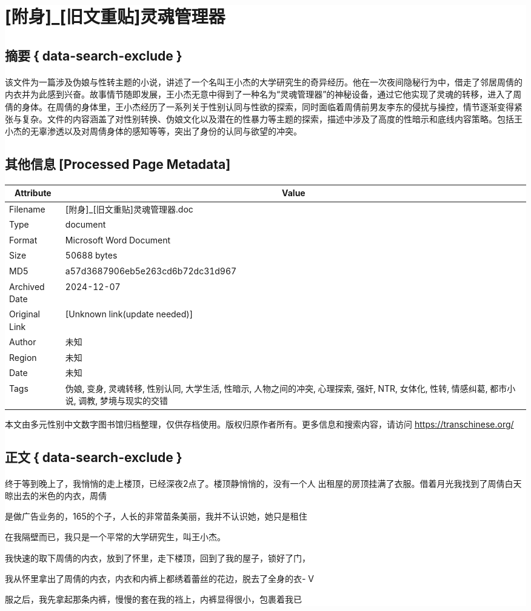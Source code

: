 # [附身]_[旧文重贴]灵魂管理器



## 摘要  { data-search-exclude }


该文件为一篇涉及伪娘与性转主题的小说，讲述了一个名叫王小杰的大学研究生的奇异经历。他在一次夜间隐秘行为中，借走了邻居周倩的内衣并为此感到兴奋。故事情节随即发展，王小杰无意中得到了一种名为“灵魂管理器”的神秘设备，通过它他实现了灵魂的转移，进入了周倩的身体。在周倩的身体里，王小杰经历了一系列关于性别认同与性欲的探索，同时面临着周倩前男友李东的侵扰与操控，情节逐渐变得紧张与复杂。文件的内容涵盖了对性别转换、伪娘文化以及潜在的性暴力等主题的探索，描述中涉及了高度的性暗示和底线内容策略。包括王小杰的无辜渗透以及对周倩身体的感知等等，突出了身份的认同与欲望的冲突。



## 其他信息 [Processed Page Metadata]

| Attribute       | Value                                  |
|-----------------|----------------------------------------|
| Filename        | [附身]_[旧文重贴]灵魂管理器.doc                             |
| Type            | document                                 |
| Format          | Microsoft Word Document                               |
| Size            | 50688 bytes                           |
| MD5             | a57d3687906eb5e263cd6b72dc31d967                                  |
| Archived Date   | 2024-12-07                             |
| Original Link   | [Unknown link(update needed)]                         |
| Author          | 未知                               |
| Region          | 未知                               |
| Date            | 未知                                 |
| Tags            | 伪娘, 变身, 灵魂转移, 性别认同, 大学生活, 性暗示, 人物之间的冲突, 心理探索, 强奸, NTR, 女体化, 性转, 情感纠葛, 都市小说, 调教, 梦境与现实的交错                                 |

本文由多元性别中文数字图书馆归档整理，仅供存档使用。版权归原作者所有。更多信息和搜索内容，请访问 <https://transchinese.org/>


## 正文 { data-search-exclude }


终于等到晚上了，我悄悄的走上楼顶，已经深夜2点了。楼顶静悄悄的，没有一个人
出租屋的房顶挂满了衣服。借着月光我找到了周倩白天晾出去的米色的内衣，周倩

是做广告业务的，165的个子，人长的非常苗条美丽，我并不认识她，她只是租住

在我隔壁而已，我只是一个平常的大学研究生，叫王小杰。

我快速的取下周倩的内衣，放到了怀里，走下楼顶，回到了我的屋子，锁好了门，

我从怀里拿出了周倩的内衣，内衣和内裤上都绣着蕾丝的花边，脱去了全身的衣- V

服之后，我先拿起那条内裤，慢慢的套在我的裆上，内裤显得很小，包裹着我已
